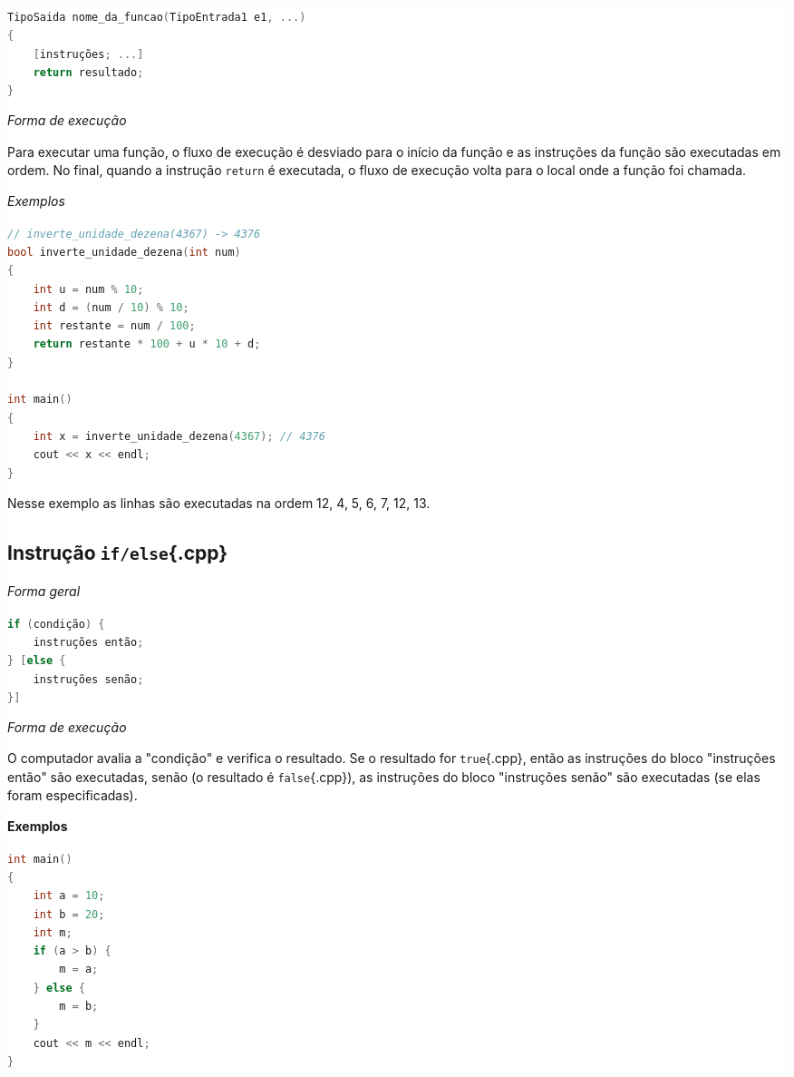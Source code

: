 ```cpp
TipoSaida nome_da_funcao(TipoEntrada1 e1, ...)
{
    [instruções; ...]
    return resultado;
}
```

_Forma de execução_

Para executar uma função, o fluxo de execução é desviado para o início da função e as instruções da função são executadas em ordem. No final, quando a instrução `return` é executada, o fluxo de execução volta para o local onde a função foi chamada.

_Exemplos_

```{.cpp .number-lines}
// inverte_unidade_dezena(4367) -> 4376
bool inverte_unidade_dezena(int num)
{
    int u = num % 10;
    int d = (num / 10) % 10;
    int restante = num / 100;
    return restante * 100 + u * 10 + d;
}

int main()
{
    int x = inverte_unidade_dezena(4367); // 4376
    cout << x << endl;
}
```

Nesse exemplo as linhas são executadas na ordem 12, 4, 5, 6, 7, 12, 13.

## Instrução `if/else`{.cpp}

_Forma geral_

```cpp
if (condição) {
    instruções então;
} [else {
    instruções senão;
}]
```

_Forma de execução_

O computador avalia a "condição" e verifica o resultado. Se o resultado for `true`{.cpp}, então as instruções do bloco "instruções então" são executadas, senão (o resultado é `false`{.cpp}), as instruções do bloco "instruções senão" são executadas (se elas foram especificadas).

__Exemplos__

```{.cpp .number-lines}
int main()
{
    int a = 10;
    int b = 20;
    int m;
    if (a > b) {
        m = a;
    } else {
        m = b;
    }
    cout << m << endl;
}
```
